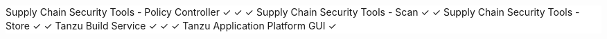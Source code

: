   <tr>
   <td>Supply Chain Security Tools - Policy Controller
  </td>
   <td>&check;
   </td>
   <td>&check;
   </td>
   <td>
   </td>
   <td>&check;
   </td>
   <td>
   </td>
  </tr>
  <tr>
   <td>Supply Chain Security Tools - Scan</td>
  </td>
   <td>&check;
   </td>
   <td>
   </td>
   <td>&check;
   </td>
   <td>
   </td>
   <td>
   </td>
  </tr>
  <tr>
   <td>Supply Chain Security Tools - Store</td>
   </td>
   <td>&check;
   </td>
   <td>
   </td>
   <td>
   </td>
   <td>
   </td>
   <td>&check;
   </td>
  </tr>
  <tr>
   <td>Tanzu Build Service
   </td>
   <td>&check;
   </td>
   <td>&check;
   </td>
   <td>&check;
   </td>
   <td>
   </td>
   <td>
   </td>
  </tr>
  <tr>
   <td>Tanzu Application Platform GUI
   </td>
   <td>&check;
   </td>
   <td>
   </td>
   <td>